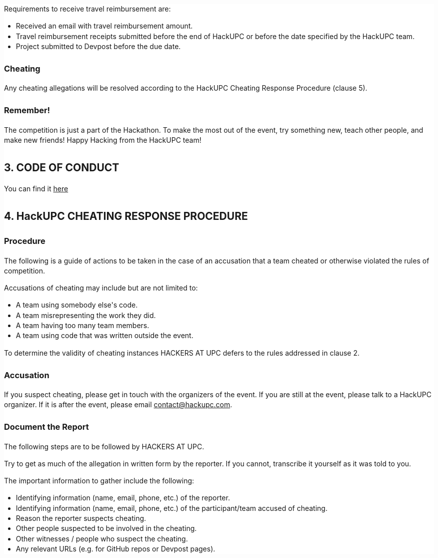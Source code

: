 Requirements to receive travel reimbursement are:

- Received an email with travel reimbursement amount.
- Travel reimbursement receipts submitted before the end of HackUPC or before the date specified by the HackUPC team.
- Project submitted to Devpost before the due date.

### Cheating

Any cheating allegations will be resolved according to the HackUPC Cheating Response Procedure (clause 5).

### Remember!

The competition is just a part of the Hackathon. To make the most out of the event, try something new, teach other people, and make new friends! Happy Hacking from the HackUPC team!

## 3. CODE OF CONDUCT

You can find it [here](https://legal.hackersatupc.org/hackupc/code_of_conduct)

## 4. HackUPC CHEATING RESPONSE PROCEDURE

### Procedure

The following is a guide of actions to be taken in the case of an accusation that a team cheated or otherwise violated the rules of competition.

Accusations of cheating may include but are not limited to:

- A team using somebody else's code.
- A team misrepresenting the work they did.
- A team having too many team members.
- A team using code that was written outside the event.

To determine the validity of cheating instances HACKERS AT UPC defers to the rules addressed in clause 2.

### Accusation

If you suspect cheating, please get in touch with the organizers of the event. If you are still at the event, please talk to a HackUPC organizer. If it is after the event, please email [contact@hackupc.com](mailto:contact@hackupc.com).

### Document the Report

The following steps are to be followed by HACKERS AT UPC.

Try to get as much of the allegation in written form by the reporter. If you cannot, transcribe it yourself as it was told to you.

The important information to gather include the following:

- Identifying information (name, email, phone, etc.) of the reporter.
- Identifying information (name, email, phone, etc.) of the participant/team accused of cheating.
- Reason the reporter suspects cheating.
- Other people suspected to be involved in the cheating.
- Other witnesses / people who suspect the cheating.
- Any relevant URLs (e.g. for GitHub repos or Devpost pages).
